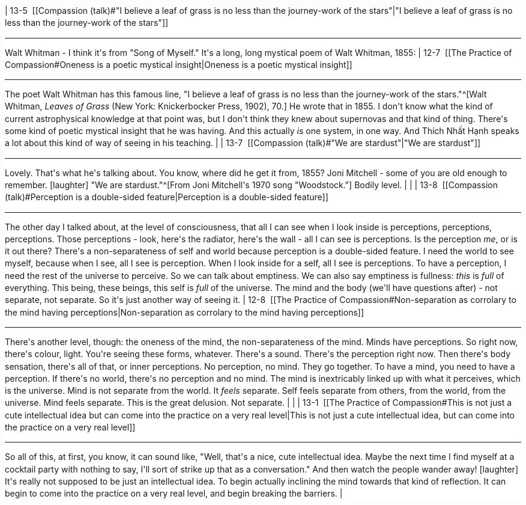 | <span class="blockid">13-5</span>&nbsp;&nbsp;[[Compassion (talk)#"I believe a leaf of grass is no less than the journey-work of the stars"\|"I believe a leaf of grass is no less than the journey-work of the stars"]]<br/><hr class="cell">Walt Whitman - I think it's from "Song of Myself." It's a long, long mystical poem of Walt Whitman, 1855: | <span class="blockid">12-7</span>&nbsp;&nbsp;[[The Practice of Compassion#Oneness is a poetic mystical insight\|Oneness is a poetic mystical insight]]<br/><hr class="cell">The poet Walt Whitman has this famous line, "I believe a leaf of grass is no less than the journey-work of the stars."^[Walt Whitman, _Leaves of Grass_ (New York: Knickerbocker Press, 1902), 70.] He wrote that in 1855. I don't know what the kind of current astrophysical knowledge at that point was, but I don't think they knew about supernovas and that kind of thing. There's some kind of poetic mystical insight that he was having. And this actually _is_ one system, in one way. And Thích Nhất Hạnh speaks a lot about this kind of way of seeing in his teaching. |
| <span class="blockid">13-7</span>&nbsp;&nbsp;[[Compassion (talk)#"We are stardust"\|"We are stardust"]]<br/><hr class="cell">Lovely. That's what he's talking about. You know, where did he get it from, 1855? Joni Mitchell - some of you are old enough to remember. [laughter] "We are stardust."^[From Joni Mitchell's 1970 song "Woodstock."] Bodily level. |  |
| <span class="blockid">13-8</span>&nbsp;&nbsp;[[Compassion (talk)#Perception is a double-sided feature\|Perception is a double-sided feature]]<br/><hr class="cell">The other day I talked about, at the level of consciousness, that all I can see when I look inside is perceptions, perceptions, perceptions. Those perceptions - look, here's the radiator, here's the wall - all I can see is perceptions. Is the perception _me_, or is it out there? There's a non-separateness of self and world because perception is a double-sided feature. I need the world to see myself, because when I see, all I see is perception. When I look inside for a self, all I see is perceptions. To have a perception, I need the rest of the universe to perceive. So we can talk about emptiness. We can also say emptiness is fullness: _this_ is _full_ of everything. This being, these beings, this self is _full_ of the universe. The mind and the body (we'll have questions after) - not separate, not separate. So it's just another way of seeing it. | <span class="blockid">12-8</span>&nbsp;&nbsp;[[The Practice of Compassion#Non-separation as corrolary to the mind having perceptions\|Non-separation as corrolary to the mind having perceptions]]<br/><hr class="cell">There's another level, though: the oneness of the mind, the non-separateness of the mind. Minds have perceptions. So right now, there's colour, light. You're seeing these forms, whatever. There's a sound. There's the perception right now. Then there's body sensation, there's all of that, or inner perceptions. No perception, no mind. They go together. To have a mind, you need to have a perception. If there's no world, there's no perception and no mind. The mind is inextricably linked up with what it perceives, which is the universe. Mind is not separate from the world. It _feels_ separate. Self feels separate from others, from the world, from the universe. Mind feels separate. This is the great delusion. Not separate. |
|  | <span class="blockid">13-1</span>&nbsp;&nbsp;[[The Practice of Compassion#This is not just a cute intellectual idea but can come into the practice on a very real level\|This is not just a cute intellectual idea, but can come into the practice on a very real level]]<br/><hr class="cell">So all of this, at first, you know, it can sound like, "Well, that's a nice, cute intellectual idea. Maybe the next time I find myself at a cocktail party with nothing to say, I'll sort of strike up that as a conversation." And then watch the people wander away! [laughter] It's really not supposed to be just an intellectual idea. To begin actually inclining the mind towards that kind of reflection. It can begin to come into the practice on a very real level, and begin breaking the barriers. |
